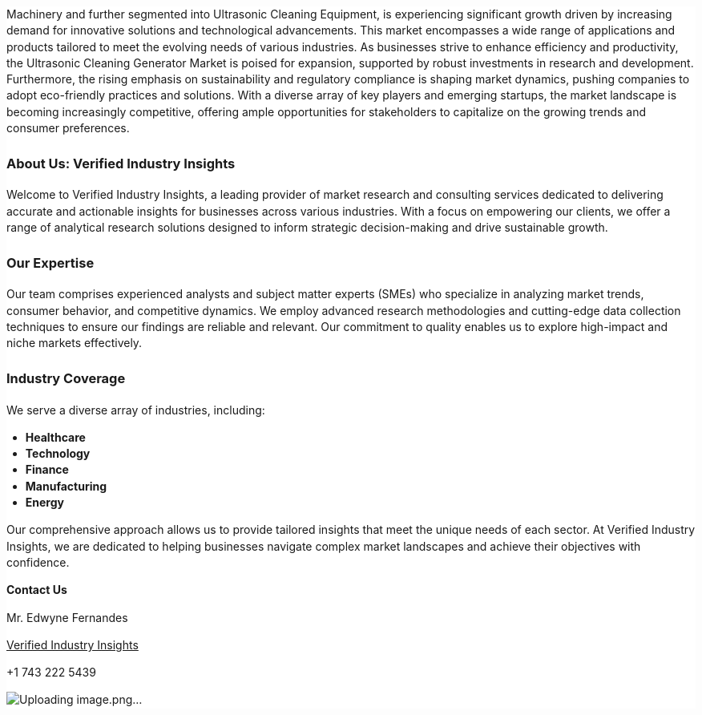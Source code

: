 Machinery and further segmented into Ultrasonic Cleaning Equipment, is experiencing significant growth driven by increasing demand for innovative solutions and technological advancements. This market encompasses a wide range of applications and products tailored to meet the evolving needs of various industries. As businesses strive to enhance efficiency and productivity, the Ultrasonic Cleaning Generator Market is poised for expansion, supported by robust investments in research and development. Furthermore, the rising emphasis on sustainability and regulatory compliance is shaping market dynamics, pushing companies to adopt eco-friendly practices and solutions. With a diverse array of key players and emerging startups, the market landscape is becoming increasingly competitive, offering ample opportunities for stakeholders to capitalize on the growing trends and consumer preferences.</p><h3>About Us: Verified Industry Insights</h3><p>Welcome to Verified Industry Insights, a leading provider of market research and consulting services dedicated to delivering accurate and actionable insights for businesses across various industries. With a focus on empowering our clients, we offer a range of analytical research solutions designed to inform strategic decision-making and drive sustainable growth.</p><h3>Our Expertise</h3><p>Our team comprises experienced analysts and subject matter experts (SMEs) who specialize in analyzing market trends, consumer behavior, and competitive dynamics. We employ advanced research methodologies and cutting-edge data collection techniques to ensure our findings are reliable and relevant. Our commitment to quality enables us to explore high-impact and niche markets effectively.</p><h3>Industry Coverage</h3><p>We serve a diverse array of industries, including:</p><ul><li><strong>Healthcare</strong></li><li><strong>Technology</strong></li><li><strong>Finance</strong></li><li><strong>Manufacturing</strong></li><li><strong>Energy</strong></li></ul><p>Our comprehensive approach allows us to provide tailored insights that meet the unique needs of each sector. At Verified Industry Insights, we are dedicated to helping businesses navigate complex market landscapes and achieve their objectives with confidence.</p><p><strong>Contact Us</strong></p><p>Mr. Edwyne Fernandes</p><p><a href="https://www.verifiedindustryinsights.com/">Verified Industry Insights</a></p><p>+1 743 222 5439</p>
![Uploading image.png…]()
